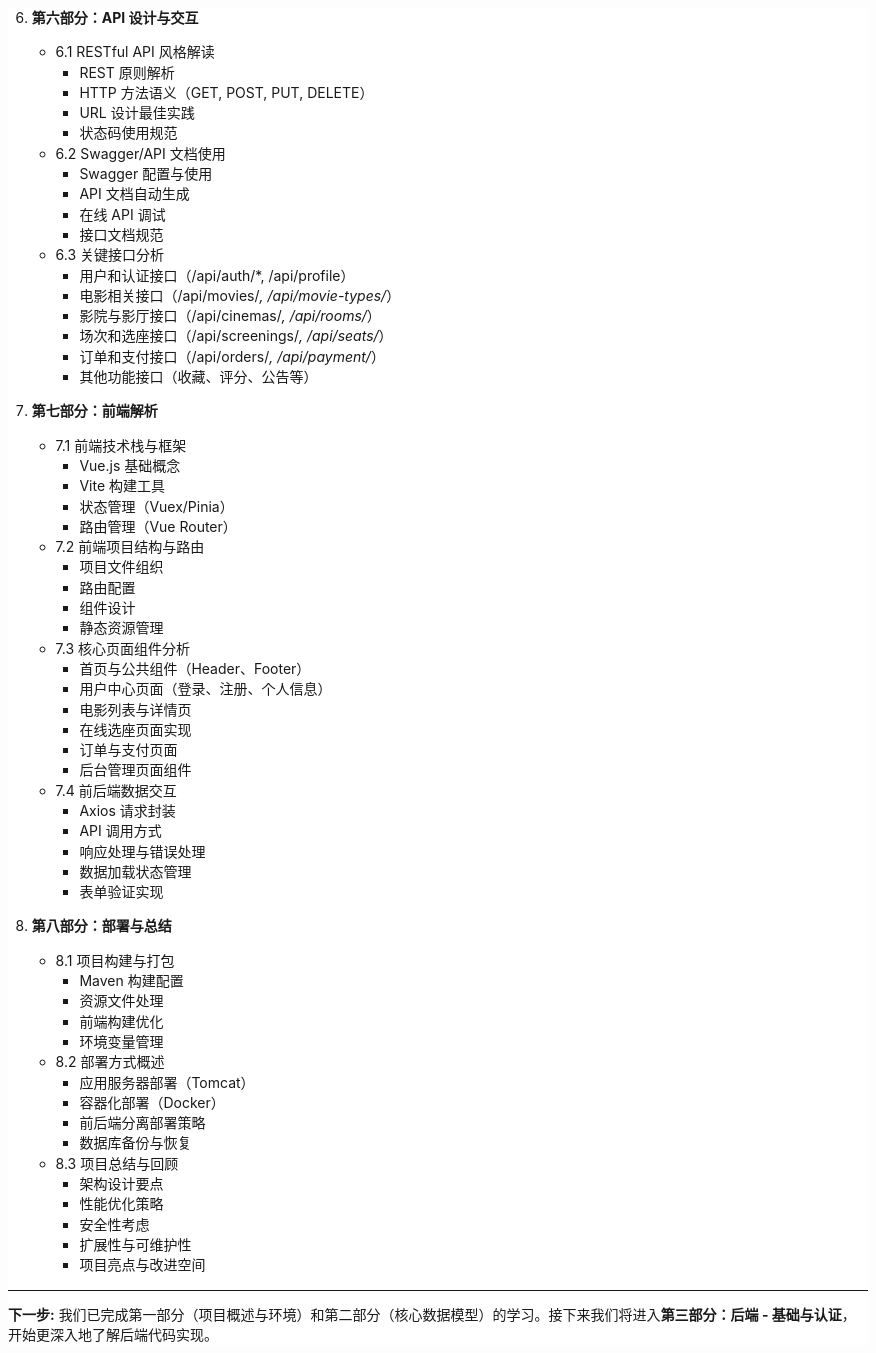6.  **第六部分：API 设计与交互**
    *   6.1 RESTful API 风格解读
        *   REST 原则解析
        *   HTTP 方法语义（GET, POST, PUT, DELETE）
        *   URL 设计最佳实践
        *   状态码使用规范
    *   6.2 Swagger/API 文档使用
        *   Swagger 配置与使用
        *   API 文档自动生成
        *   在线 API 调试
        *   接口文档规范
    *   6.3 关键接口分析
        *   用户和认证接口（/api/auth/*, /api/profile）
        *   电影相关接口（/api/movies/*, /api/movie-types/*）
        *   影院与影厅接口（/api/cinemas/*, /api/rooms/*）
        *   场次和选座接口（/api/screenings/*, /api/seats/*）
        *   订单和支付接口（/api/orders/*, /api/payment/*）
        *   其他功能接口（收藏、评分、公告等）

7.  **第七部分：前端解析**
    *   7.1 前端技术栈与框架
        *   Vue.js 基础概念
        *   Vite 构建工具
        *   状态管理（Vuex/Pinia）
        *   路由管理（Vue Router）
    *   7.2 前端项目结构与路由
        *   项目文件组织
        *   路由配置
        *   组件设计
        *   静态资源管理
    *   7.3 核心页面组件分析
        *   首页与公共组件（Header、Footer）
        *   用户中心页面（登录、注册、个人信息）
        *   电影列表与详情页
        *   在线选座页面实现
        *   订单与支付页面
        *   后台管理页面组件
    *   7.4 前后端数据交互
        *   Axios 请求封装
        *   API 调用方式
        *   响应处理与错误处理
        *   数据加载状态管理
        *   表单验证实现

8.  **第八部分：部署与总结**
    *   8.1 项目构建与打包
        *   Maven 构建配置
        *   资源文件处理
        *   前端构建优化
        *   环境变量管理
    *   8.2 部署方式概述
        *   应用服务器部署（Tomcat）
        *   容器化部署（Docker）
        *   前后端分离部署策略
        *   数据库备份与恢复
    *   8.3 项目总结与回顾
        *   架构设计要点
        *   性能优化策略
        *   安全性考虑
        *   扩展性与可维护性
        *   项目亮点与改进空间

---

**下一步:** 我们已完成第一部分（项目概述与环境）和第二部分（核心数据模型）的学习。接下来我们将进入**第三部分：后端 - 基础与认证**，开始更深入地了解后端代码实现。
